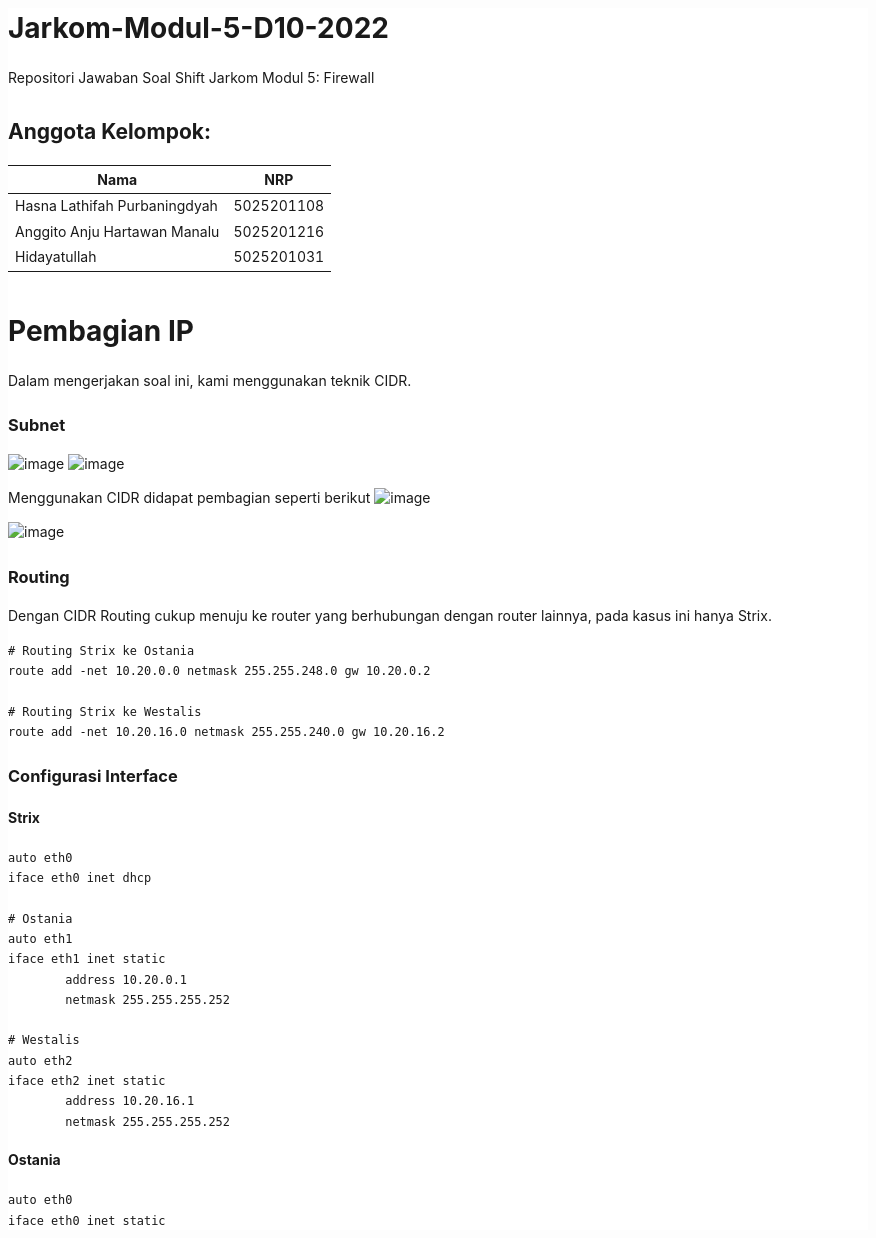 # Jarkom-Modul-5-D10-2022
Repositori Jawaban Soal Shift Jarkom Modul 5: Firewall

## Anggota Kelompok:
|Nama     |NRP    |
|----------|-------|
|Hasna Lathifah Purbaningdyah|5025201108|
|Anggito Anju Hartawan Manalu|5025201216|
|Hidayatullah|5025201031|

# Pembagian IP
Dalam mengerjakan soal ini, kami menggunakan teknik CIDR.

### Subnet
<img width="367" alt="image" src="https://user-images.githubusercontent.com/80145586/206858759-9124ebc2-6b49-4f98-ab42-5472c75ca587.png">

<img width="511" alt="image" src="https://user-images.githubusercontent.com/80145586/206858739-7f3f105d-7326-40db-ab11-2736eb74f91c.png">

Menggunakan CIDR didapat pembagian seperti berikut 
<img width="666" alt="image" src="https://user-images.githubusercontent.com/80145586/206858823-77e98875-af24-47dc-8366-cb4d8f14b602.png">

<img width="529" alt="image" src="https://user-images.githubusercontent.com/80145586/206858927-422467b4-8f91-49cd-8c77-294eaa359a5d.png">

### Routing
Dengan CIDR Routing cukup menuju ke router yang berhubungan dengan router lainnya, pada kasus ini hanya Strix.
```
# Routing Strix ke Ostania
route add -net 10.20.0.0 netmask 255.255.248.0 gw 10.20.0.2

# Routing Strix ke Westalis
route add -net 10.20.16.0 netmask 255.255.240.0 gw 10.20.16.2
```

### Configurasi Interface 

#### Strix
```
auto eth0
iface eth0 inet dhcp

# Ostania
auto eth1
iface eth1 inet static
        address 10.20.0.1
        netmask 255.255.255.252

# Westalis
auto eth2
iface eth2 inet static
        address 10.20.16.1
        netmask 255.255.255.252
```
#### Ostania
```
auto eth0
iface eth0 inet static
```